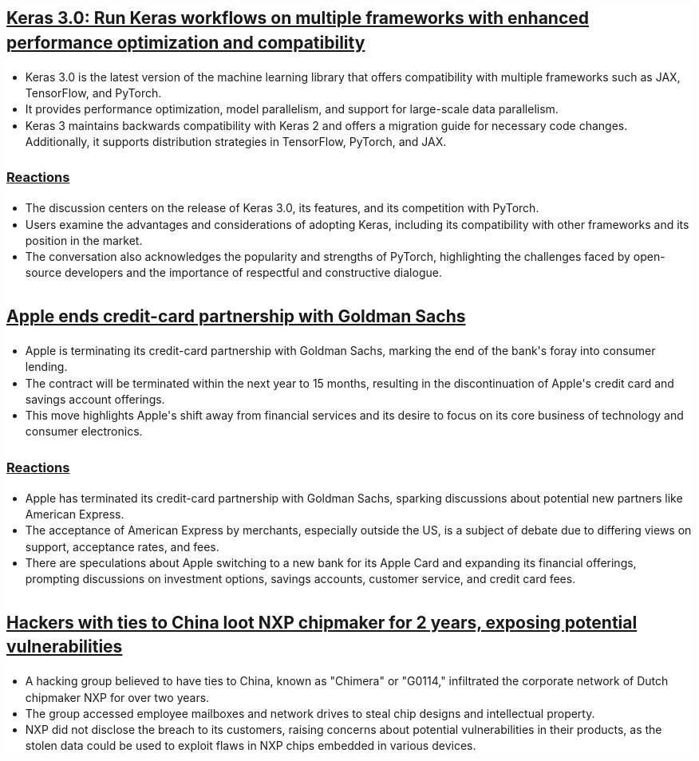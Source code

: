 ## [Keras 3.0: Run Keras workflows on multiple frameworks with enhanced performance optimization and compatibility](https://keras.io/keras_3/)

- Keras 3.0 is the latest version of the machine learning library that offers compatibility with multiple frameworks such as JAX, TensorFlow, and PyTorch.
- It provides performance optimization, model parallelism, and support for large-scale data parallelism.
- Keras 3 maintains backwards compatibility with Keras 2 and offers a migration guide for necessary code changes. Additionally, it supports distribution strategies in TensorFlow, PyTorch, and JAX.

### [Reactions](https://news.ycombinator.com/item?id=38446353)

- The discussion centers on the release of Keras 3.0, its features, and its competition with PyTorch.
- Users examine the advantages and considerations of adopting Keras, including its compatibility with other frameworks and its position in the market.
- The conversation also acknowledges the popularity and strengths of PyTorch, highlighting the challenges faced by open-source developers and the importance of respectful and constructive dialogue.

## [Apple ends credit-card partnership with Goldman Sachs](https://www.wsj.com/finance/banking/apple-pulls-plug-on-goldman-credit-card-partnership-ca1dfb45)

- Apple is terminating its credit-card partnership with Goldman Sachs, marking the end of the bank's foray into consumer lending.
- The contract will be terminated within the next year to 15 months, resulting in the discontinuation of Apple's credit card and savings account offerings.
- This move highlights Apple's shift away from financial services and its desire to focus on its core business of technology and consumer electronics.

### [Reactions](https://news.ycombinator.com/item?id=38452712)

- Apple has terminated its credit-card partnership with Goldman Sachs, sparking discussions about potential new partners like American Express.
- The acceptance of American Express by merchants, especially outside the US, is a subject of debate due to differing views on support, acceptance rates, and fees.
- There are speculations about Apple switching to a new bank for its Apple Card and expanding its financial offerings, prompting discussions on investment options, savings accounts, customer service, and credit card fees.

## [Hackers with ties to China loot NXP chipmaker for 2 years, exposing potential vulnerabilities](https://arstechnica.com/security/2023/11/hackers-spent-2-years-looting-secrets-of-chipmaker-nxp-before-being-detected/)

- A hacking group believed to have ties to China, known as "Chimera" or "G0114," infiltrated the corporate network of Dutch chipmaker NXP for over two years.
- The group accessed employee mailboxes and network drives to steal chip designs and intellectual property.
- NXP did not disclose the breach to its customers, raising concerns about potential vulnerabilities in their products, as the stolen data could be used to exploit flaws in NXP chips embedded in various devices.
